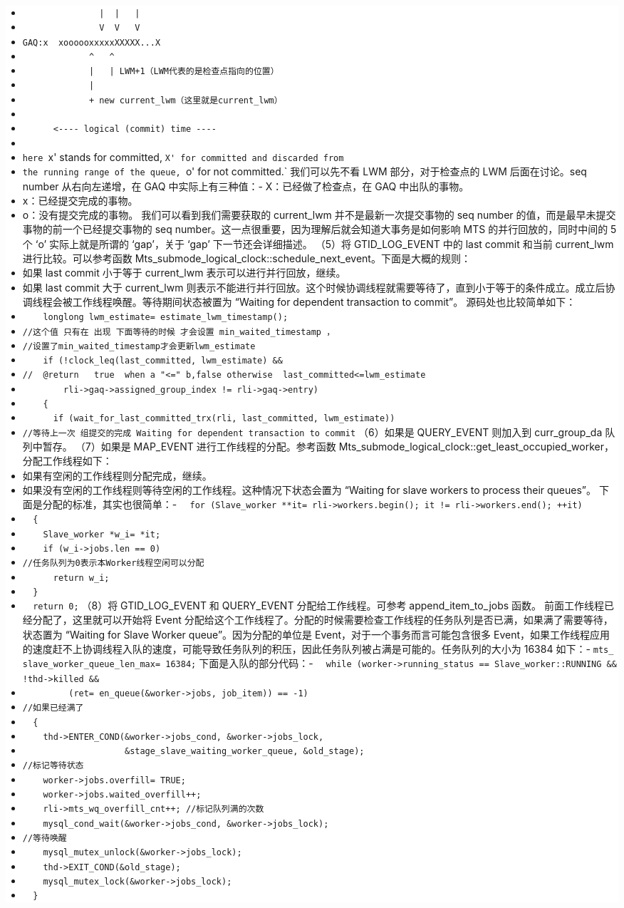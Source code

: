 - `               |  |   |`
- `               V  V   V`
- `GAQ:x  xoooooxxxxxXXXXX...X`
- `             ^   ^`
- `             |   | LWM+1（LWM代表的是检查点指向的位置）`
- `             |`
- `             + new current_lwm（这里就是current_lwm）`
- 
- `      <---- logical (commit) time ----`
- 
- `here `x' stands for committed, `X' for committed and discarded from`
- `the running range of the queue, `o' for not committed.`
我们可以先不看 LWM 部分，对于检查点的 LWM 后面在讨论。seq number 从右向左递增，在 GAQ 中实际上有三种值：- X：已经做了检查点，在 GAQ 中出队的事物。
- x：已经提交完成的事物。
- o：没有提交完成的事物。
我们可以看到我们需要获取的 current_lwm 并不是最新一次提交事物的 seq number 的值，而是最早未提交事物的前一个已经提交事物的 seq number。这一点很重要，因为理解后就会知道大事务是如何影响 MTS 的并行回放的，同时中间的 5 个 ‘o’ 实际上就是所谓的 ‘gap’，关于 ‘gap’ 下一节还会详细描述。
（5）将 GTID_LOG_EVENT 中的 last commit 和当前 current_lwm 进行比较。可以参考函数 Mts_submode_logical_clock::schedule_next_event。下面是大概的规则：
- 如果 last commit 小于等于 current_lwm 表示可以进行并行回放，继续。
- 如果 last commit 大于 current_lwm 则表示不能进行并行回放。这个时候协调线程就需要等待了，直到小于等于的条件成立。成立后协调线程会被工作线程唤醒。等待期间状态被置为 “Waiting for dependent transaction to commit”。
源码处也比较简单如下：
- `    longlong lwm_estimate= estimate_lwm_timestamp();`
- `//这个值 只有在 出现 下面等待的时候 才会设置 min_waited_timestamp ，`
- `//设置了min_waited_timestamp才会更新lwm_estimate`
- `    if (!clock_leq(last_committed, lwm_estimate) &&`
- `//  @return   true  when a "<=" b,false otherwise  last_committed<=lwm_estimate`
- `        rli->gaq->assigned_group_index != rli->gaq->entry)`
- `    {`
- `      if (wait_for_last_committed_trx(rli, last_committed, lwm_estimate))`
- `//等待上一次 组提交的完成 Waiting for dependent transaction to commit`
（6）如果是 QUERY_EVENT 则加入到 curr_group_da 队列中暂存。
（7）如果是 MAP_EVENT 进行工作线程的分配。参考函数 Mts_submode_logical_clock::get_least_occupied_worker，分配工作线程如下：
- 如果有空闲的工作线程则分配完成，继续。
- 如果没有空闲的工作线程则等待空闲的工作线程。这种情况下状态会置为 “Waiting for slave workers to process their queues”。
下面是分配的标准，其实也很简单：- `  for (Slave_worker **it= rli->workers.begin(); it != rli->workers.end(); ++it)`
- `  {`
- `    Slave_worker *w_i= *it;`
- `    if (w_i->jobs.len == 0)`
- `//任务队列为0表示本Worker线程空闲可以分配`
- `      return w_i;`
- `  }`
- `  return 0;`
（8）将 GTID_LOG_EVENT 和 QUERY_EVENT 分配给工作线程。可参考 append_item_to_jobs 函数。
前面工作线程已经分配了，这里就可以开始将 Event 分配给这个工作线程了。分配的时候需要检查工作线程的任务队列是否已满，如果满了需要等待，状态置为 “Waiting for Slave Worker queue”。因为分配的单位是 Event，对于一个事务而言可能包含很多 Event，如果工作线程应用的速度赶不上协调线程入队的速度，可能导致任务队列的积压，因此任务队列被占满是可能的。任务队列的大小为 16384 如下：- `mts_slave_worker_queue_len_max= 16384;`
下面是入队的部分代码：- `  while (worker->running_status == Slave_worker::RUNNING && !thd->killed &&`
- `         (ret= en_queue(&worker->jobs, job_item)) == -1)`
- `//如果已经满了`
- `  {`
- `    thd->ENTER_COND(&worker->jobs_cond, &worker->jobs_lock,`
- `                    &stage_slave_waiting_worker_queue, &old_stage);`
- `//标记等待状态`
- `    worker->jobs.overfill= TRUE;`
- `    worker->jobs.waited_overfill++;`
- `    rli->mts_wq_overfill_cnt++; //标记队列满的次数`
- `    mysql_cond_wait(&worker->jobs_cond, &worker->jobs_lock);`
- `//等待唤醒`
- `    mysql_mutex_unlock(&worker->jobs_lock);`
- `    thd->EXIT_COND(&old_stage);`
- `    mysql_mutex_lock(&worker->jobs_lock);`
- `  }`